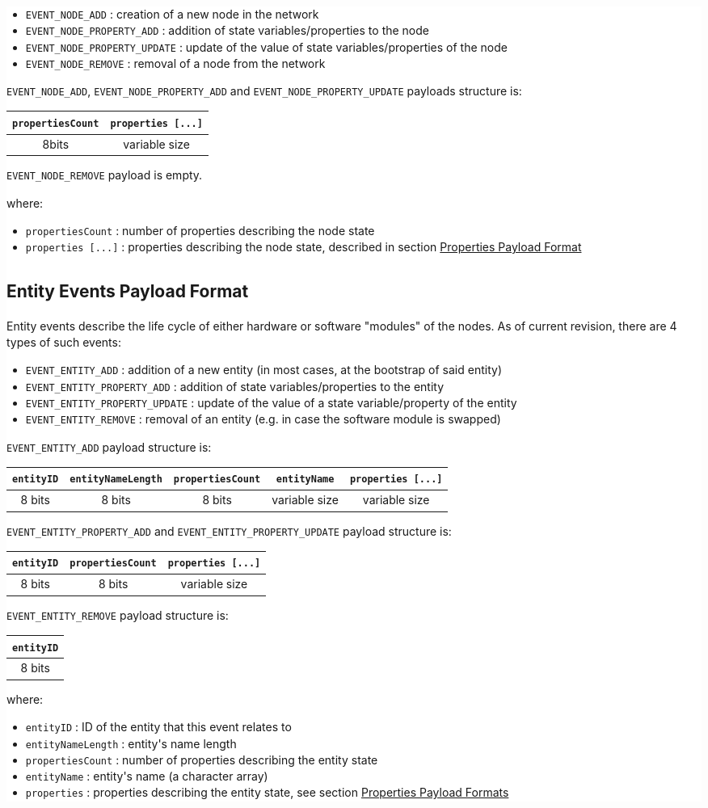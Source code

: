   - `EVENT_NODE_ADD`                 :   creation of a new node in the network
  - `EVENT_NODE_PROPERTY_ADD`        :   addition of state variables/properties to the node
  - `EVENT_NODE_PROPERTY_UPDATE`     :   update of the value of state variables/properties of the node
  - `EVENT_NODE_REMOVE`              :   removal of a node from the network

`EVENT_NODE_ADD`, `EVENT_NODE_PROPERTY_ADD` and `EVENT_NODE_PROPERTY_UPDATE` payloads structure is:

| `propertiesCount` | `properties [...]` |
|:-----------------:|:------------------:|
|        8bits      |   variable size    |


`EVENT_NODE_REMOVE` payload is empty.

where:

  - `propertiesCount`   :   number of properties describing the node state
  - `properties [...]`  :   properties describing the node state, described in section [Properties Payload Format](#properties-payload-formats)

## Entity Events Payload Format

Entity events describe the life cycle of either hardware or software "modules" of the nodes. As of current revision, there are 4 types of such events:

  - `EVENT_ENTITY_ADD`               :   addition of a new entity (in most cases, at the bootstrap of said entity)
  - `EVENT_ENTITY_PROPERTY_ADD`      :   addition of state variables/properties to the entity
  - `EVENT_ENTITY_PROPERTY_UPDATE`   :   update of the value of a state variable/property of the entity
  - `EVENT_ENTITY_REMOVE`            :   removal of an entity (e.g. in case the software module is swapped)

`EVENT_ENTITY_ADD` payload structure is:

| `entityID` | `entityNameLength` | `propertiesCount` |   `entityName`  | `properties [...]` |
|:----------:|:------------------:|:-----------------:|:---------------:|:------------------:|
|    8 bits  |      8 bits        |    8 bits         | variable size   |  variable size     |

`EVENT_ENTITY_PROPERTY_ADD` and `EVENT_ENTITY_PROPERTY_UPDATE` payload structure is:

| `entityID` | `propertiesCount` | `properties [...]` |
|:----------:|:-----------------:|:------------------:|
|    8 bits  |       8 bits      |   variable size    |

`EVENT_ENTITY_REMOVE` payload structure is:

| `entityID` |
|:----------:|
|    8 bits  |

where:

  - `entityID`          :   ID of the entity that this event relates to
  - `entityNameLength`  :   entity's name length
  - `propertiesCount`   :   number of properties describing the entity state
  - `entityName`        :   entity's name (a character array)
  - `properties`        :   properties describing the entity state, see section [Properties Payload Formats](#properties-payload-formats)
